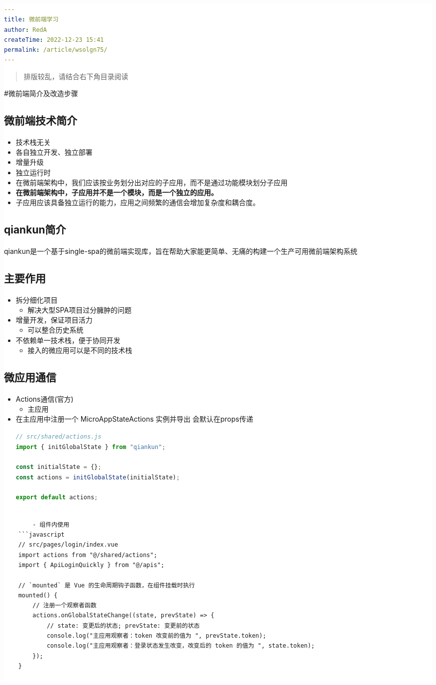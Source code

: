```yaml
---
title: 微前端学习
author: RedA
createTime: 2022-12-23 15:41
permalink: /article/wsolgn75/
---
```

> 排版较乱，请结合右下角目录阅读

#微前端简介及改造步骤

## 微前端技术简介
- 技术栈无关
- 各自独立开发、独立部署
- 增量升级
- 独立运行时
- 在微前端架构中，我们应该按业务划分出对应的子应用，而不是通过功能模块划分子应用
- **在微前端架构中，子应用并不是一个模块，而是一个独立的应用。**
- 子应用应该具备独立运行的能力，应用之间频繁的通信会增加复杂度和耦合度。

## qiankun简介
qiankun是一个基于single-spa的微前端实现库，旨在帮助大家能更简单、无痛的构建一个生产可用微前端架构系统

## 主要作用
- 拆分细化项目
    - 解决大型SPA项目过分臃肿的问题
- 增量开发，保证项目活力
    - 可以整合历史系统
- 不依赖单一技术栈，便于协同开发
    - 接入的微应用可以是不同的技术栈

## 微应用通信
- Actions通信(官方)
    - 主应用
- 在主应用中注册一个 MicroAppStateActions 实例并导出 会默认在props传递
    ```javascript
    // src/shared/actions.js
    import { initGlobalState } from "qiankun";
    
    const initialState = {};
    const actions = initGlobalState(initialState);
    
    export default actions;
```

        - 组件内使用 
    ```javascript
    // src/pages/login/index.vue
    import actions from "@/shared/actions";
    import { ApiLoginQuickly } from "@/apis";
    
    // `mounted` 是 Vue 的生命周期钩子函数，在组件挂载时执行
    mounted() {
        // 注册一个观察者函数
        actions.onGlobalStateChange((state, prevState) => {
            // state: 变更后的状态; prevState: 变更前的状态
            console.log("主应用观察者：token 改变前的值为 ", prevState.token);
            console.log("主应用观察者：登录状态发生改变，改变后的 token 的值为 ", state.token);
        });
    }
    
```